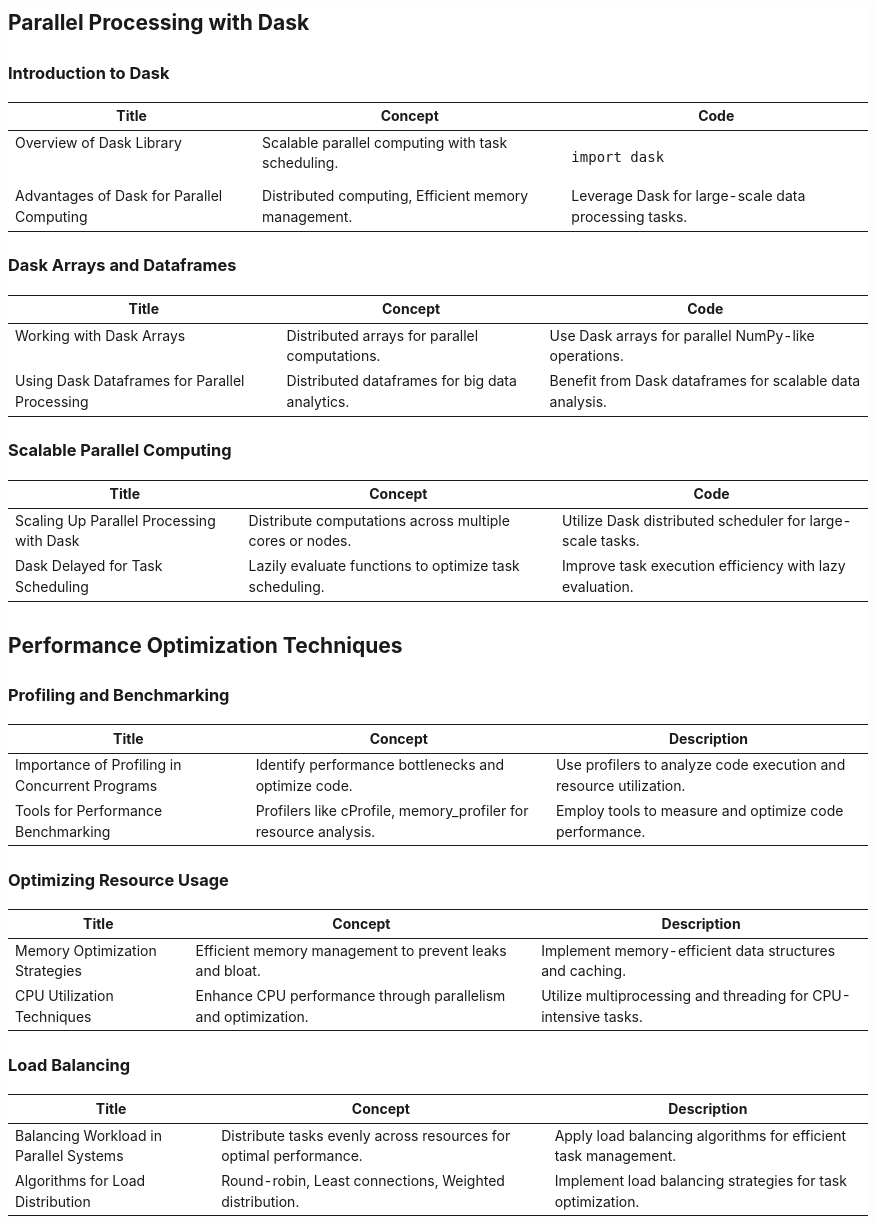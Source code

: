 ## Parallel Processing with Dask

### Introduction to Dask

| Title                       | Concept                                                            | Code                                           |
|-----------------------------|--------------------------------------------------------------------|------------------------------------------------|
| Overview of Dask Library    | Scalable parallel computing with task scheduling. | <pre lang="python">import dask</pre> |
| Advantages of Dask for Parallel Computing | Distributed computing, Efficient memory management. | Leverage Dask for large-scale data processing tasks. |

### Dask Arrays and Dataframes

| Title                       | Concept                                                            | Code                                           |
|-----------------------------|--------------------------------------------------------------------|------------------------------------------------|
| Working with Dask Arrays    | Distributed arrays for parallel computations. | Use Dask arrays for parallel NumPy-like operations. |
| Using Dask Dataframes for Parallel Processing | Distributed dataframes for big data analytics. | Benefit from Dask dataframes for scalable data analysis. |

### Scalable Parallel Computing

| Title                       | Concept                                                            | Code                                           |
|-----------------------------|--------------------------------------------------------------------|------------------------------------------------|
| Scaling Up Parallel Processing with Dask | Distribute computations across multiple cores or nodes. | Utilize Dask distributed scheduler for large-scale tasks. |
| Dask Delayed for Task Scheduling | Lazily evaluate functions to optimize task scheduling. | Improve task execution efficiency with lazy evaluation. |

## Performance Optimization Techniques

### Profiling and Benchmarking

| Title                       | Concept                                                            | Description                                    |
|-----------------------------|--------------------------------------------------------------------|------------------------------------------------|
| Importance of Profiling in Concurrent Programs | Identify performance bottlenecks and optimize code. | Use profilers to analyze code execution and resource utilization. |
| Tools for Performance Benchmarking | Profilers like cProfile, memory_profiler for resource analysis. | Employ tools to measure and optimize code performance. |

### Optimizing Resource Usage

| Title                       | Concept                                                            | Description                                    |
|-----------------------------|--------------------------------------------------------------------|------------------------------------------------|
| Memory Optimization Strategies | Efficient memory management to prevent leaks and bloat. | Implement memory-efficient data structures and caching. |
| CPU Utilization Techniques | Enhance CPU performance through parallelism and optimization. | Utilize multiprocessing and threading for CPU-intensive tasks. |

### Load Balancing

| Title                       | Concept                                                            | Description                                    |
|-----------------------------|--------------------------------------------------------------------|------------------------------------------------|
| Balancing Workload in Parallel Systems | Distribute tasks evenly across resources for optimal performance. | Apply load balancing algorithms for efficient task management. |
| Algorithms for Load Distribution | Round-robin, Least connections, Weighted distribution. | Implement load balancing strategies for task optimization. |
